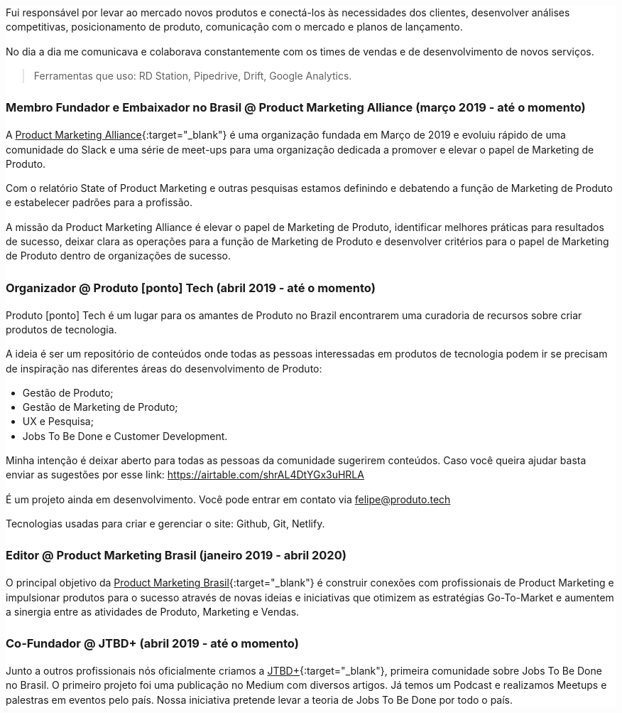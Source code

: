 Fui responsável por levar ao mercado novos produtos e conectá-los às necessidades dos clientes, desenvolver análises competitivas, posicionamento de produto, comunicação com o mercado e planos de lançamento. 

No dia a dia me comunicava e colaborava constantemente com os times de vendas e de desenvolvimento de novos serviços.

> Ferramentas que uso: RD Station, Pipedrive, Drift, Google Analytics.

### Membro Fundador e Embaixador no Brasil @ Product Marketing Alliance (março 2019 - até o momento)

A [Product Marketing Alliance](https://productmarketingalliance.com/){:target="_blank"} é uma organização fundada em Março de 2019 e evoluiu rápido de uma comunidade do Slack e uma série de meet-ups para uma organização dedicada a promover e elevar o papel de Marketing de Produto.

Com o relatório State of Product Marketing e outras pesquisas estamos definindo e debatendo a função de Marketing de Produto e estabelecer padrões para a profissão.

A missão da Product Marketing Alliance é elevar o papel de Marketing de Produto, identificar melhores práticas para resultados de sucesso, deixar clara as operações para a função de Marketing de Produto e desenvolver critérios para o papel de Marketing de Produto dentro de organizações de sucesso.

### Organizador @ Produto [ponto] Tech (abril 2019 - até o momento)

Produto [ponto] Tech é um lugar para os amantes de Produto no Brazil encontrarem uma curadoria de recursos sobre criar produtos de tecnologia.

A ideia é ser um repositório de conteúdos onde todas as pessoas interessadas em produtos de tecnologia podem ir se precisam de inspiração nas diferentes áreas do desenvolvimento de Produto:

- Gestão de Produto;
- Gestão de Marketing de Produto;
- UX e Pesquisa;
- Jobs To Be Done e Customer Development.

Minha intenção é deixar aberto para todas as pessoas da comunidade sugerirem conteúdos. Caso você queira ajudar basta enviar as sugestões por esse link: https://airtable.com/shrAL4DtYGx3uHRLA

É um projeto ainda em desenvolvimento. Você pode entrar em contato via felipe@produto.tech

Tecnologias usadas para criar e gerenciar o site: Github, Git, Netlify.

### Editor @ Product Marketing Brasil (janeiro 2019 - abril 2020)

O principal objetivo da [Product Marketing Brasil](https://productmarketingbrasil.com.br/){:target="_blank"} é construir conexões com profissionais de Product Marketing e impulsionar produtos para o sucesso através de novas ideias e iniciativas que otimizem as estratégias Go-To-Market e aumentem a sinergia entre as atividades de Produto, Marketing e Vendas.

### Co-Fundador @ JTBD+ (abril 2019 - até o momento)

Junto a outros profissionais nós oficialmente criamos a [JTBD+](http://jtbd.plus/){:target="_blank"}, primeira comunidade sobre Jobs To Be Done no Brasil. O primeiro projeto foi uma publicação no Medium com diversos artigos. Já temos um Podcast e realizamos Meetups e palestras em eventos pelo país. Nossa iniciativa pretende levar a teoria de Jobs To Be Done por todo o país.
